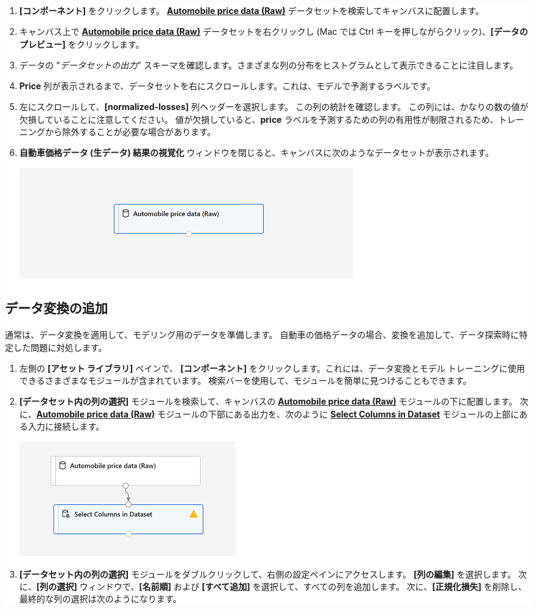 1. **[コンポーネント]** をクリックします。 **[Automobile price data (Raw)](自動車価格データ (未加工))** データセットを検索してキャンバスに配置します。

1. キャンバス上で **[Automobile price data (Raw)](自動車価格データ (未加工))** データセットを右クリックし (Mac では Ctrl キーを押しながらクリック)、**[データのプレビュー]** をクリックします。

1. データの "*データセットの出力*" スキーマを確認します。さまざまな列の分布をヒストグラムとして表示できることに注目します。

1. **Price** 列が表示されるまで、データセットを右にスクロールします。これは、モデルで予測するラベルです。

1. 左にスクロールして、**[normalized-losses]** 列ヘッダーを選択します。 この列の統計を確認します。 この列には、かなりの数の値が欠損していることに注意してください。 値が欠損していると、**price** ラベルを予測するための列の有用性が制限されるため、トレーニングから除外することが必要な場合があります。

1. **自動車価格データ (生データ) 結果の視覚化** ウィンドウを閉じると、キャンバスに次のようなデータセットが表示されます。

    ![デザイナー キャンバス上の Automobile price data データセットのスクリーンショット。](media/create-regression-model/dataset.png)

## <a name="add-data-transformations"></a>データ変換の追加

通常は、データ変換を適用して、モデリング用のデータを準備します。 自動車の価格データの場合、変換を追加して、データ探索時に特定した問題に対処します。

1. 左側の **[アセット ライブラリ]** ペインで、 **[コンポーネント]** をクリックします。これには、データ変換とモデル トレーニングに使用できるさまざまなモジュールが含まれています。 検索バーを使用して、モジュールを簡単に見つけることもできます。

1. **[データセット内の列の選択]** モジュールを検索して、キャンバスの **[Automobile price data (Raw)](自動車価格データ (未加工))** モジュールの下に配置します。 次に、**[Automobile price data (Raw)](自動車価格データ (生データ))** モジュールの下部にある出力を、次のように **[Select Columns in Dataset](データセット内の列の選択)** モジュールの上部にある入力に接続します。

    ![[Select Columns in Dataset](データセット内の列の選択) モジュールに接続されている Automobile price data データセットのスクリーンショット。](media/create-regression-model/dataset-select-columns.png)

1. **[データセット内の列の選択]** モジュールをダブルクリックして、右側の設定ペインにアクセスします。 **[列の編集]** を選択します。 次に、**[列の選択]** ウィンドウで、**[名前順]** および **[すべて追加]** を選択して、すべての列を追加します。 次に、**[正規化損失]** を削除し、最終的な列の選択は次のようになります。
